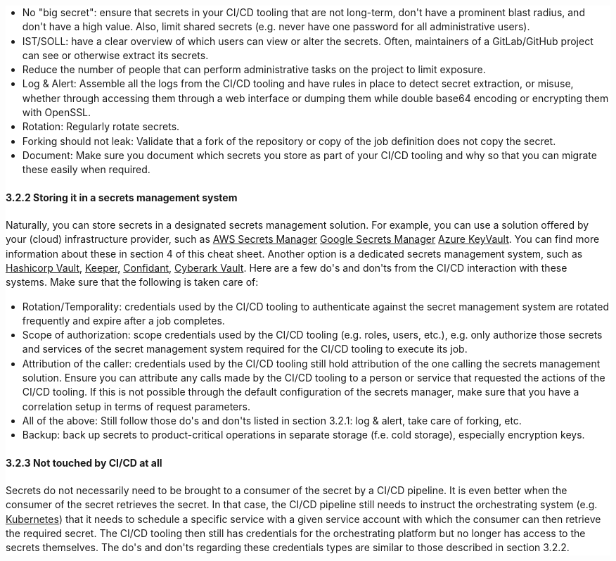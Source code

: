 - No "big secret": ensure that secrets in your CI/CD tooling that are not long-term, don't have a prominent blast radius, and don't have a high value. Also, limit shared secrets (e.g. never have one password for all administrative users).
- IST/SOLL: have a clear overview of which users can view or alter the secrets. Often, maintainers of a GitLab/GitHub project can see or otherwise extract its secrets.
- Reduce the number of people that can perform administrative tasks on the project to limit exposure.
- Log & Alert: Assemble all the logs from the CI/CD tooling and have rules in place to detect secret extraction, or misuse, whether through accessing them through a web interface or dumping them while double base64 encoding or encrypting them with OpenSSL.
- Rotation: Regularly rotate secrets.
- Forking should not leak: Validate that a fork of the repository or copy of the job definition does not copy the secret.
- Document: Make sure you document which secrets you store as part of your CI/CD tooling and why so that you can migrate these easily when required.

#### 3.2.2 Storing it in a secrets management system

Naturally, you can store secrets in a designated secrets management solution. For example, you can use a solution offered by your (cloud) infrastructure provider, such as [AWS Secrets Manager](https://aws.amazon.com/secrets-manager/) [Google Secrets Manager](https://cloud.google.com/secret-manager) [Azure KeyVault](https://azure.microsoft.com/nl-nl/services/key-vault/). You can find more information about these in section 4 of this cheat sheet. Another option is a dedicated secrets management system, such as [Hashicorp Vault](https://www.vaultproject.io/), [Keeper](https://www.keepersecurity.com/), [Confidant](https://lyft.github.io/confidant/), [Cyberark Vault](https://www.cyberark.com/). Here are a few do's and don'ts from the CI/CD interaction with these systems. Make sure that the following is taken care of:

- Rotation/Temporality: credentials used by the CI/CD tooling to authenticate against the secret management system are rotated frequently and expire after a job completes.
- Scope of authorization: scope credentials used by the CI/CD tooling (e.g. roles, users, etc.), e.g. only authorize those secrets and services of the secret management system required for the CI/CD tooling to execute its job.
- Attribution of the caller: credentials used by the CI/CD tooling still hold attribution of the one calling the secrets management solution. Ensure you can attribute any calls made by the CI/CD tooling to a person or service that requested the actions of the CI/CD tooling. If this is not possible through the default configuration of the secrets manager, make sure that you have a correlation setup in terms of request parameters.
- All of the above: Still follow those do's and don'ts listed in section 3.2.1: log & alert, take care of forking, etc.
- Backup: back up secrets to product-critical operations in separate storage (f.e. cold storage), especially encryption keys.

#### 3.2.3 Not touched by CI/CD at all

Secrets do not necessarily need to be brought to a consumer of the secret by a CI/CD pipeline. It is even better when the consumer of the secret retrieves the secret. In that case, the CI/CD pipeline still needs to instruct the orchestrating system (e.g. [Kubernetes](https://kubernetes.io/)) that it needs to schedule a specific service with a given service account with which the consumer can then retrieve the required secret. The CI/CD tooling then still has credentials for the orchestrating platform but no longer has access to the secrets themselves. The do's and don'ts regarding these credentials types are similar to those described in section 3.2.2.
